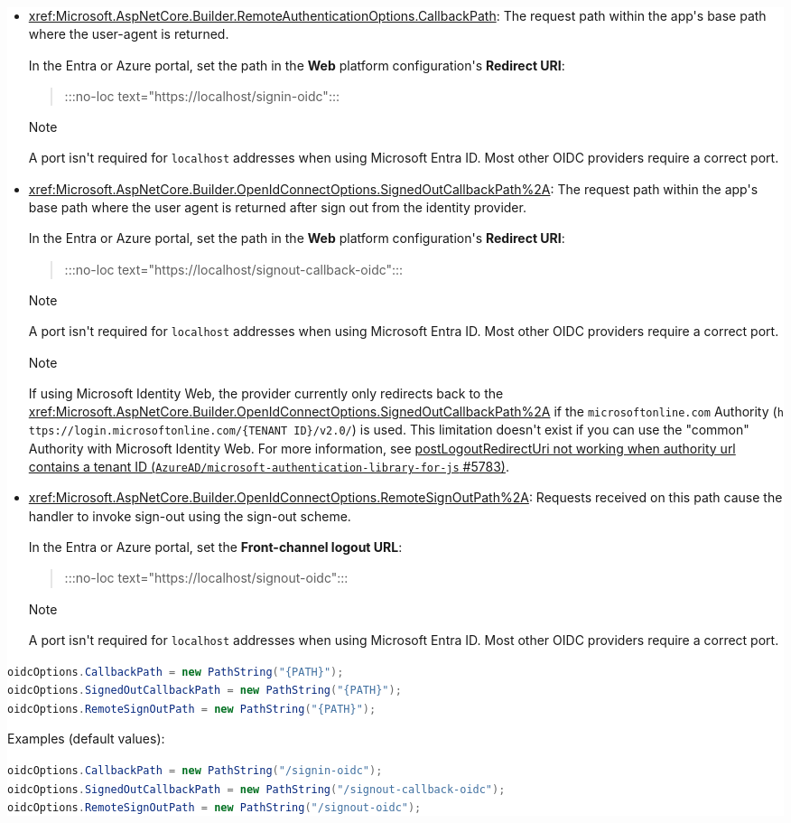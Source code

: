   * <xref:Microsoft.AspNetCore.Builder.RemoteAuthenticationOptions.CallbackPath>: The request path within the app's base path where the user-agent is returned.
  
    In the Entra or Azure portal, set the path in the **Web** platform configuration's **Redirect URI**:

    > :::no-loc text="https://localhost/signin-oidc":::

    > [!NOTE]
    > A port isn't required for `localhost` addresses when using Microsoft Entra ID. Most other OIDC providers require a correct port.

  * <xref:Microsoft.AspNetCore.Builder.OpenIdConnectOptions.SignedOutCallbackPath%2A>: The request path within the app's base path where the user agent is returned after sign out from the identity provider.

    In the Entra or Azure portal, set the path in the **Web** platform configuration's **Redirect URI**:

    > :::no-loc text="https://localhost/signout-callback-oidc":::

    > [!NOTE]
    > A port isn't required for `localhost` addresses when using Microsoft Entra ID. Most other OIDC providers require a correct port.
  
    > [!NOTE]
    > If using Microsoft Identity Web, the provider currently only redirects back to the <xref:Microsoft.AspNetCore.Builder.OpenIdConnectOptions.SignedOutCallbackPath%2A> if the `microsoftonline.com` Authority (`https://login.microsoftonline.com/{TENANT ID}/v2.0/`) is used. This limitation doesn't exist if you can use the "common" Authority with Microsoft Identity Web. For more information, see [postLogoutRedirectUri not working when authority url contains a tenant ID (`AzureAD/microsoft-authentication-library-for-js` #5783)](https://github.com/AzureAD/microsoft-authentication-library-for-js/issues/5783).
  
  * <xref:Microsoft.AspNetCore.Builder.OpenIdConnectOptions.RemoteSignOutPath%2A>: Requests received on this path cause the handler to invoke sign-out using the sign-out scheme.

    In the Entra or Azure portal, set the **Front-channel logout URL**:

    > :::no-loc text="https://localhost/signout-oidc":::

    > [!NOTE]
    > A port isn't required for `localhost` addresses when using Microsoft Entra ID. Most other OIDC providers require a correct port.

  ```csharp
  oidcOptions.CallbackPath = new PathString("{PATH}");
  oidcOptions.SignedOutCallbackPath = new PathString("{PATH}");
  oidcOptions.RemoteSignOutPath = new PathString("{PATH}");
  ```

  Examples (default values):

  ```csharp
  oidcOptions.CallbackPath = new PathString("/signin-oidc");
  oidcOptions.SignedOutCallbackPath = new PathString("/signout-callback-oidc");
  oidcOptions.RemoteSignOutPath = new PathString("/signout-oidc");
  ```
